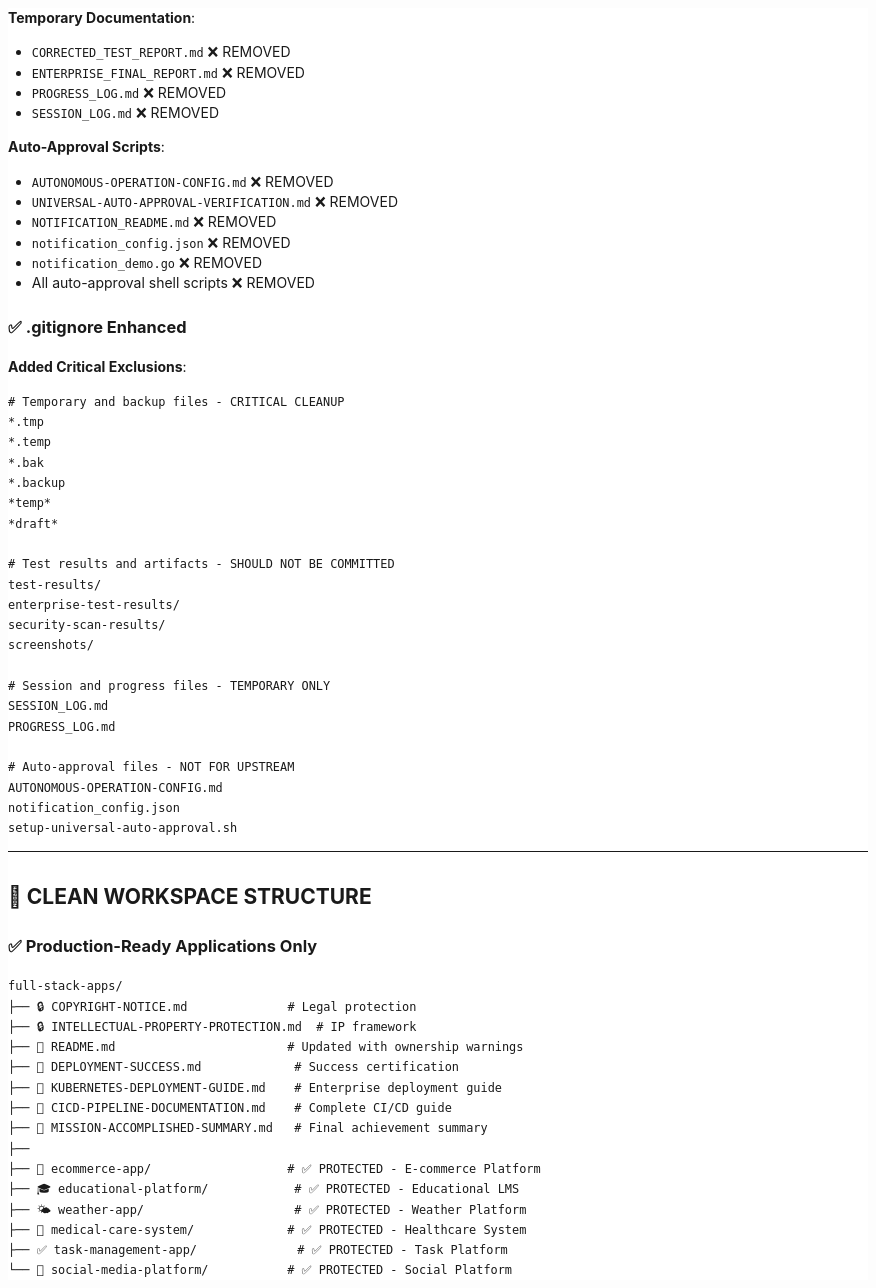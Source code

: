 **Temporary Documentation**:
- `CORRECTED_TEST_REPORT.md` ❌ REMOVED
- `ENTERPRISE_FINAL_REPORT.md` ❌ REMOVED
- `PROGRESS_LOG.md` ❌ REMOVED
- `SESSION_LOG.md` ❌ REMOVED

**Auto-Approval Scripts**:
- `AUTONOMOUS-OPERATION-CONFIG.md` ❌ REMOVED
- `UNIVERSAL-AUTO-APPROVAL-VERIFICATION.md` ❌ REMOVED
- `NOTIFICATION_README.md` ❌ REMOVED
- `notification_config.json` ❌ REMOVED
- `notification_demo.go` ❌ REMOVED
- All auto-approval shell scripts ❌ REMOVED

### **✅ .gitignore Enhanced**

**Added Critical Exclusions**:
```gitignore
# Temporary and backup files - CRITICAL CLEANUP
*.tmp
*.temp
*.bak
*.backup
*temp*
*draft*

# Test results and artifacts - SHOULD NOT BE COMMITTED
test-results/
enterprise-test-results/
security-scan-results/
screenshots/

# Session and progress files - TEMPORARY ONLY
SESSION_LOG.md
PROGRESS_LOG.md

# Auto-approval files - NOT FOR UPSTREAM
AUTONOMOUS-OPERATION-CONFIG.md
notification_config.json
setup-universal-auto-approval.sh
```

---

## 📁 **CLEAN WORKSPACE STRUCTURE**

### **✅ Production-Ready Applications Only**

```
full-stack-apps/
├── 🔒 COPYRIGHT-NOTICE.md              # Legal protection
├── 🔒 INTELLECTUAL-PROPERTY-PROTECTION.md  # IP framework
├── 📖 README.md                        # Updated with ownership warnings
├── 📖 DEPLOYMENT-SUCCESS.md             # Success certification
├── 📖 KUBERNETES-DEPLOYMENT-GUIDE.md    # Enterprise deployment guide
├── 📖 CICD-PIPELINE-DOCUMENTATION.md    # Complete CI/CD guide
├── 📖 MISSION-ACCOMPLISHED-SUMMARY.md   # Final achievement summary
├── 
├── 🛒 ecommerce-app/                   # ✅ PROTECTED - E-commerce Platform
├── 🎓 educational-platform/            # ✅ PROTECTED - Educational LMS
├── 🌤️ weather-app/                     # ✅ PROTECTED - Weather Platform
├── 🏥 medical-care-system/             # ✅ PROTECTED - Healthcare System
├── ✅ task-management-app/              # ✅ PROTECTED - Task Platform
└── 📱 social-media-platform/           # ✅ PROTECTED - Social Platform
```